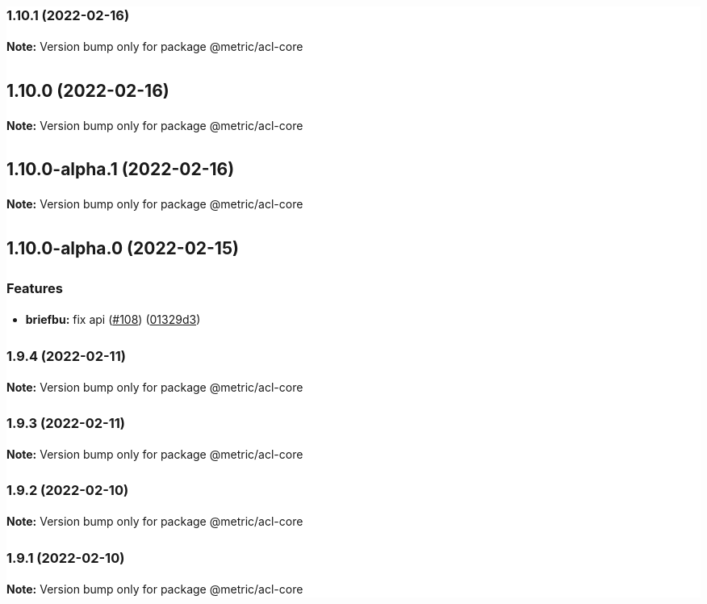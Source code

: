 

### 1.10.1 (2022-02-16)

**Note:** Version bump only for package @metric/acl-core





## 1.10.0 (2022-02-16)

**Note:** Version bump only for package @metric/acl-core





## 1.10.0-alpha.1 (2022-02-16)

**Note:** Version bump only for package @metric/acl-core





## 1.10.0-alpha.0 (2022-02-15)


### Features

* **briefbu:** fix api ([#108](https://github.com/adeo/metric-acl-monorepo/packages/acl-core/issues/108)) ([01329d3](https://github.com/adeo/metric-acl-monorepo/packages/acl-core/commit/01329d3d566a2a4a616bf89604e27e54ac20c9d1))



### 1.9.4 (2022-02-11)

**Note:** Version bump only for package @metric/acl-core





### 1.9.3 (2022-02-11)

**Note:** Version bump only for package @metric/acl-core





### 1.9.2 (2022-02-10)

**Note:** Version bump only for package @metric/acl-core





### 1.9.1 (2022-02-10)

**Note:** Version bump only for package @metric/acl-core
